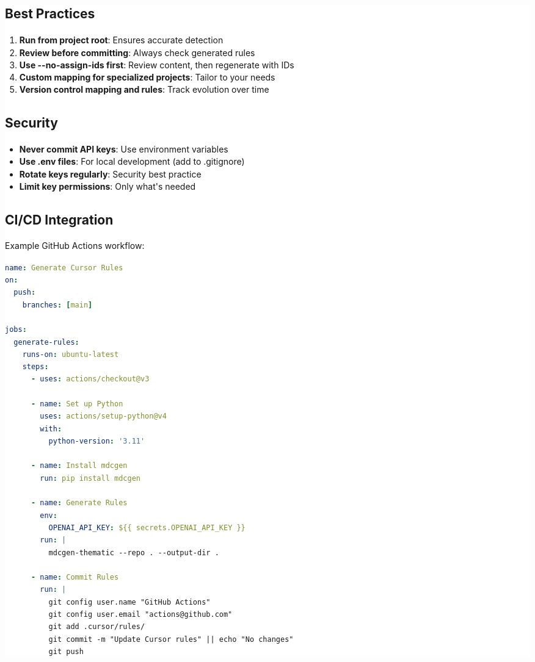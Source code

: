 ## Best Practices

1. **Run from project root**: Ensures accurate detection
2. **Review before committing**: Always check generated rules
3. **Use --no-assign-ids first**: Review content, then regenerate with IDs
4. **Custom mapping for specialized projects**: Tailor to your needs
5. **Version control mapping and rules**: Track evolution over time

## Security

- **Never commit API keys**: Use environment variables
- **Use .env files**: For local development (add to .gitignore)
- **Rotate keys regularly**: Security best practice
- **Limit key permissions**: Only what's needed

## CI/CD Integration

Example GitHub Actions workflow:

```yaml
name: Generate Cursor Rules
on:
  push:
    branches: [main]

jobs:
  generate-rules:
    runs-on: ubuntu-latest
    steps:
      - uses: actions/checkout@v3
      
      - name: Set up Python
        uses: actions/setup-python@v4
        with:
          python-version: '3.11'
      
      - name: Install mdcgen
        run: pip install mdcgen
      
      - name: Generate Rules
        env:
          OPENAI_API_KEY: ${{ secrets.OPENAI_API_KEY }}
        run: |
          mdcgen-thematic --repo . --output-dir .
      
      - name: Commit Rules
        run: |
          git config user.name "GitHub Actions"
          git config user.email "actions@github.com"
          git add .cursor/rules/
          git commit -m "Update Cursor rules" || echo "No changes"
          git push
```
